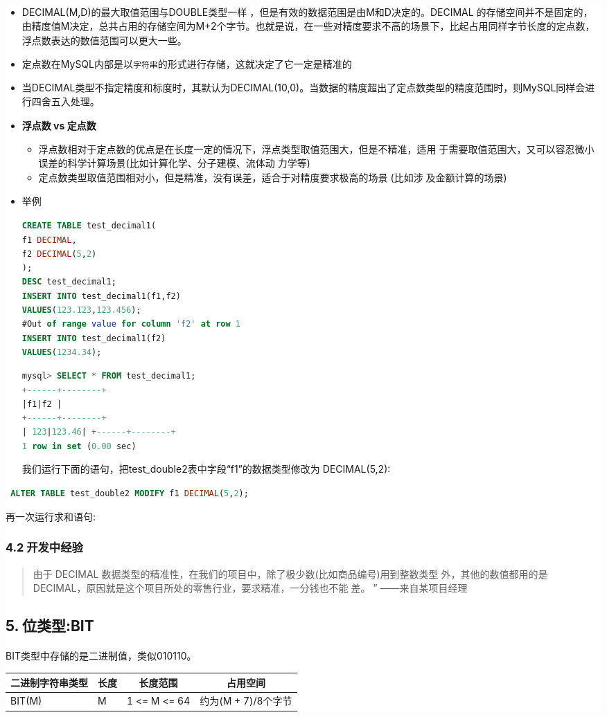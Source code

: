 - DECIMAL(M,D)的最大取值范围与DOUBLE类型一样 ，但是有效的数据范围是由M和D决定的。DECIMAL 的存储空间并不是固定的，由精度值M决定，总共占用的存储空间为M+2个字节。也就是说，在一些对精度要求不高的场景下，比起占用同样字节长度的定点数，浮点数表达的数值范围可以更大一些。

- 定点数在MySQL内部是以`字符串`的形式进行存储，这就决定了它一定是精准的

- 当DECIMAL类型不指定精度和标度时，其默认为DECIMAL(10,0)。当数据的精度超出了定点数类型的精度范围时，则MySQL同样会进行四舍五入处理。

- **浮点数 vs 定点数**

  - 浮点数相对于定点数的优点是在长度一定的情况下，浮点类型取值范围大，但是不精准，适用 于需要取值范围大，又可以容忍微小误差的科学计算场景(比如计算化学、分子建模、流体动 力学等)
  - 定点数类型取值范围相对小，但是精准，没有误差，适合于对精度要求极高的场景 (比如涉 及金额计算的场景)

- 举例

  ```sql
  CREATE TABLE test_decimal1(
  f1 DECIMAL,
  f2 DECIMAL(5,2)
  );
  DESC test_decimal1;
  INSERT INTO test_decimal1(f1,f2)
  VALUES(123.123,123.456);
  #Out of range value for column 'f2' at row 1
  INSERT INTO test_decimal1(f2)
  VALUES(1234.34);
  ```

  ```sql
  mysql> SELECT * FROM test_decimal1; 
  +------+--------+
  |f1|f2 |
  +------+--------+
  | 123|123.46| +------+--------+
  1 row in set (0.00 sec)
  ```

  

  我们运行下面的语句，把test_double2表中字段“f1”的数据类型修改为 DECIMAL(5,2):

```sql
 ALTER TABLE test_double2 MODIFY f1 DECIMAL(5,2);
```

再一次运行求和语句:

### 4.2 开发中经验

> 由于 DECIMAL 数据类型的精准性，在我们的项目中，除了极少数(比如商品编号)用到整数类型 外，其他的数值都用的是 DECIMAL，原因就是这个项目所处的零售行业，要求精准，一分钱也不能 差。 ” ——来自某项目经理

## 5. 位类型:BIT

BIT类型中存储的是二进制值，类似010110。

| 二进制字符串类型 | 长度 | 长度范围     | 占用空间            |
| ---------------- | ---- | ------------ | ------------------- |
| BIT(M)           | M    | 1 <= M <= 64 | 约为(M + 7)/8个字节 |
